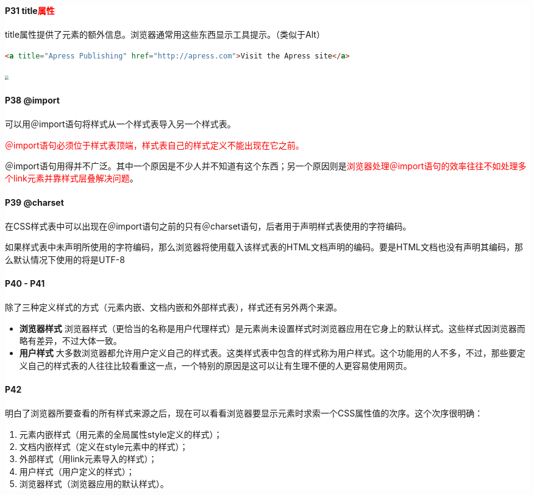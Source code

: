 #### P31 title<font color=FF0000>属性</font>

title属性提供了元素的额外信息。浏览器通常用这些东西显示工具提示。（类似于Alt）

```html
<a title="Apress Publishing" href="http://apress.com">Visit the Apress site</a>
```

<img src="https://i.loli.net/2021/02/22/dElVPSCJBKivD7Y.png" style="zoom:40%;" />



#### P38 @import

可以用＠import语句将样式从一个样式表导入另一个样式表。

<font color=FF0000>＠import语句必须位于样式表顶端，样式表自己的样式定义不能出现在它之前。</font>

＠import语句用得并不广泛。其中一个原因是不少人并不知道有这个东西；另一个原因则是<font color=FF0000>浏览器处理＠import语句的效率往往不如处理多个link元素并靠样式层叠解决问题</font>。



#### P39 @charset

在CSS样式表中可以出现在＠import语句之前的只有＠charset语句，后者用于声明样式表使用的字符编码。

如果样式表中未声明所使用的字符编码，那么浏览器将使用载入该样式表的HTML文档声明的编码。要是HTML文档也没有声明其编码，那么默认情况下使用的将是UTF-8



#### P40 - P41

除了三种定义样式的方式（元素内嵌、文档内嵌和外部样式表），样式还有另外两个来源。

- **浏览器样式**
  浏览器样式（更恰当的名称是用户代理样式）是元素尚未设置样式时浏览器应用在它身上的默认样式。这些样式因浏览器而略有差异，不过大体一致。
- **用户样式**
  大多数浏览器都允许用户定义自己的样式表。这类样式表中包含的样式称为用户样式。这个功能用的人不多，不过，那些要定义自己的样式表的人往往比较看重这一点，一个特别的原因是这可以让有生理不便的人更容易使用网页。



#### P42

明白了浏览器所要查看的所有样式来源之后，现在可以看看浏览器要显示元素时求索一个CSS属性值的次序。这个次序很明确：

1. 元素内嵌样式（用元素的全局属性style定义的样式）；
2. 文档内嵌样式（定义在style元素中的样式）；
3. 外部样式（用link元素导入的样式）；
4. 用户样式（用户定义的样式）；
5. 浏览器样式（浏览器应用的默认样式）。

